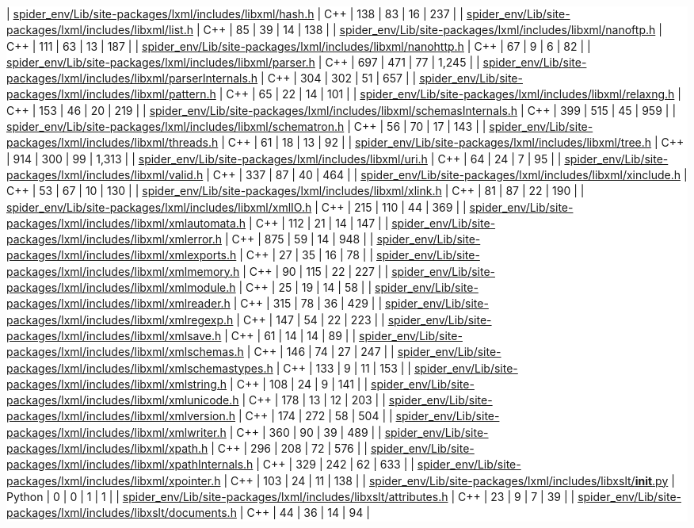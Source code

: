 | [spider_env/Lib/site-packages/lxml/includes/libxml/hash.h](/spider_env/Lib/site-packages/lxml/includes/libxml/hash.h) | C++ | 138 | 83 | 16 | 237 |
| [spider_env/Lib/site-packages/lxml/includes/libxml/list.h](/spider_env/Lib/site-packages/lxml/includes/libxml/list.h) | C++ | 85 | 39 | 14 | 138 |
| [spider_env/Lib/site-packages/lxml/includes/libxml/nanoftp.h](/spider_env/Lib/site-packages/lxml/includes/libxml/nanoftp.h) | C++ | 111 | 63 | 13 | 187 |
| [spider_env/Lib/site-packages/lxml/includes/libxml/nanohttp.h](/spider_env/Lib/site-packages/lxml/includes/libxml/nanohttp.h) | C++ | 67 | 9 | 6 | 82 |
| [spider_env/Lib/site-packages/lxml/includes/libxml/parser.h](/spider_env/Lib/site-packages/lxml/includes/libxml/parser.h) | C++ | 697 | 471 | 77 | 1,245 |
| [spider_env/Lib/site-packages/lxml/includes/libxml/parserInternals.h](/spider_env/Lib/site-packages/lxml/includes/libxml/parserInternals.h) | C++ | 304 | 302 | 51 | 657 |
| [spider_env/Lib/site-packages/lxml/includes/libxml/pattern.h](/spider_env/Lib/site-packages/lxml/includes/libxml/pattern.h) | C++ | 65 | 22 | 14 | 101 |
| [spider_env/Lib/site-packages/lxml/includes/libxml/relaxng.h](/spider_env/Lib/site-packages/lxml/includes/libxml/relaxng.h) | C++ | 153 | 46 | 20 | 219 |
| [spider_env/Lib/site-packages/lxml/includes/libxml/schemasInternals.h](/spider_env/Lib/site-packages/lxml/includes/libxml/schemasInternals.h) | C++ | 399 | 515 | 45 | 959 |
| [spider_env/Lib/site-packages/lxml/includes/libxml/schematron.h](/spider_env/Lib/site-packages/lxml/includes/libxml/schematron.h) | C++ | 56 | 70 | 17 | 143 |
| [spider_env/Lib/site-packages/lxml/includes/libxml/threads.h](/spider_env/Lib/site-packages/lxml/includes/libxml/threads.h) | C++ | 61 | 18 | 13 | 92 |
| [spider_env/Lib/site-packages/lxml/includes/libxml/tree.h](/spider_env/Lib/site-packages/lxml/includes/libxml/tree.h) | C++ | 914 | 300 | 99 | 1,313 |
| [spider_env/Lib/site-packages/lxml/includes/libxml/uri.h](/spider_env/Lib/site-packages/lxml/includes/libxml/uri.h) | C++ | 64 | 24 | 7 | 95 |
| [spider_env/Lib/site-packages/lxml/includes/libxml/valid.h](/spider_env/Lib/site-packages/lxml/includes/libxml/valid.h) | C++ | 337 | 87 | 40 | 464 |
| [spider_env/Lib/site-packages/lxml/includes/libxml/xinclude.h](/spider_env/Lib/site-packages/lxml/includes/libxml/xinclude.h) | C++ | 53 | 67 | 10 | 130 |
| [spider_env/Lib/site-packages/lxml/includes/libxml/xlink.h](/spider_env/Lib/site-packages/lxml/includes/libxml/xlink.h) | C++ | 81 | 87 | 22 | 190 |
| [spider_env/Lib/site-packages/lxml/includes/libxml/xmlIO.h](/spider_env/Lib/site-packages/lxml/includes/libxml/xmlIO.h) | C++ | 215 | 110 | 44 | 369 |
| [spider_env/Lib/site-packages/lxml/includes/libxml/xmlautomata.h](/spider_env/Lib/site-packages/lxml/includes/libxml/xmlautomata.h) | C++ | 112 | 21 | 14 | 147 |
| [spider_env/Lib/site-packages/lxml/includes/libxml/xmlerror.h](/spider_env/Lib/site-packages/lxml/includes/libxml/xmlerror.h) | C++ | 875 | 59 | 14 | 948 |
| [spider_env/Lib/site-packages/lxml/includes/libxml/xmlexports.h](/spider_env/Lib/site-packages/lxml/includes/libxml/xmlexports.h) | C++ | 27 | 35 | 16 | 78 |
| [spider_env/Lib/site-packages/lxml/includes/libxml/xmlmemory.h](/spider_env/Lib/site-packages/lxml/includes/libxml/xmlmemory.h) | C++ | 90 | 115 | 22 | 227 |
| [spider_env/Lib/site-packages/lxml/includes/libxml/xmlmodule.h](/spider_env/Lib/site-packages/lxml/includes/libxml/xmlmodule.h) | C++ | 25 | 19 | 14 | 58 |
| [spider_env/Lib/site-packages/lxml/includes/libxml/xmlreader.h](/spider_env/Lib/site-packages/lxml/includes/libxml/xmlreader.h) | C++ | 315 | 78 | 36 | 429 |
| [spider_env/Lib/site-packages/lxml/includes/libxml/xmlregexp.h](/spider_env/Lib/site-packages/lxml/includes/libxml/xmlregexp.h) | C++ | 147 | 54 | 22 | 223 |
| [spider_env/Lib/site-packages/lxml/includes/libxml/xmlsave.h](/spider_env/Lib/site-packages/lxml/includes/libxml/xmlsave.h) | C++ | 61 | 14 | 14 | 89 |
| [spider_env/Lib/site-packages/lxml/includes/libxml/xmlschemas.h](/spider_env/Lib/site-packages/lxml/includes/libxml/xmlschemas.h) | C++ | 146 | 74 | 27 | 247 |
| [spider_env/Lib/site-packages/lxml/includes/libxml/xmlschemastypes.h](/spider_env/Lib/site-packages/lxml/includes/libxml/xmlschemastypes.h) | C++ | 133 | 9 | 11 | 153 |
| [spider_env/Lib/site-packages/lxml/includes/libxml/xmlstring.h](/spider_env/Lib/site-packages/lxml/includes/libxml/xmlstring.h) | C++ | 108 | 24 | 9 | 141 |
| [spider_env/Lib/site-packages/lxml/includes/libxml/xmlunicode.h](/spider_env/Lib/site-packages/lxml/includes/libxml/xmlunicode.h) | C++ | 178 | 13 | 12 | 203 |
| [spider_env/Lib/site-packages/lxml/includes/libxml/xmlversion.h](/spider_env/Lib/site-packages/lxml/includes/libxml/xmlversion.h) | C++ | 174 | 272 | 58 | 504 |
| [spider_env/Lib/site-packages/lxml/includes/libxml/xmlwriter.h](/spider_env/Lib/site-packages/lxml/includes/libxml/xmlwriter.h) | C++ | 360 | 90 | 39 | 489 |
| [spider_env/Lib/site-packages/lxml/includes/libxml/xpath.h](/spider_env/Lib/site-packages/lxml/includes/libxml/xpath.h) | C++ | 296 | 208 | 72 | 576 |
| [spider_env/Lib/site-packages/lxml/includes/libxml/xpathInternals.h](/spider_env/Lib/site-packages/lxml/includes/libxml/xpathInternals.h) | C++ | 329 | 242 | 62 | 633 |
| [spider_env/Lib/site-packages/lxml/includes/libxml/xpointer.h](/spider_env/Lib/site-packages/lxml/includes/libxml/xpointer.h) | C++ | 103 | 24 | 11 | 138 |
| [spider_env/Lib/site-packages/lxml/includes/libxslt/__init__.py](/spider_env/Lib/site-packages/lxml/includes/libxslt/__init__.py) | Python | 0 | 0 | 1 | 1 |
| [spider_env/Lib/site-packages/lxml/includes/libxslt/attributes.h](/spider_env/Lib/site-packages/lxml/includes/libxslt/attributes.h) | C++ | 23 | 9 | 7 | 39 |
| [spider_env/Lib/site-packages/lxml/includes/libxslt/documents.h](/spider_env/Lib/site-packages/lxml/includes/libxslt/documents.h) | C++ | 44 | 36 | 14 | 94 |